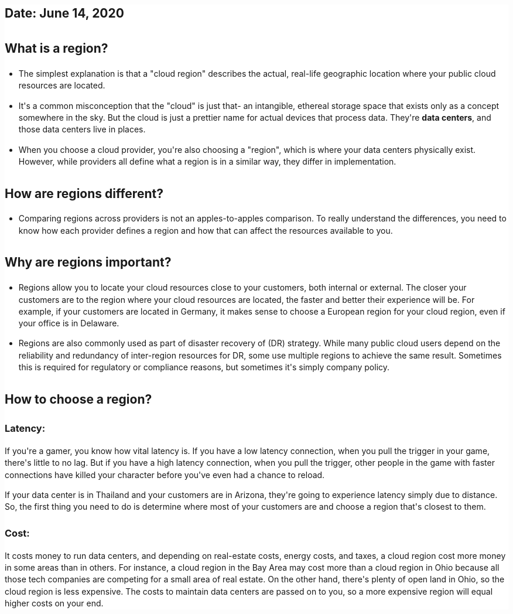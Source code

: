 ## Date: June 14, 2020

## What is a region? 

 - The simplest explanation is that a "cloud region" describes the actual, real-life geographic location where your public cloud resources are located. 

 - It's a common misconception that the "cloud" is just that- an intangible, ethereal storage space that exists only as a concept somewhere in the sky. But the cloud is just a prettier name for actual devices that process data. They're **data centers**, and those data centers live in places.

 - When you choose a cloud provider, you're also choosing a "region", which is where your data centers physically exist. However, while providers all define what a region is in a similar way, they differ in implementation. 

## How are regions different? 

 - Comparing regions across providers is not an apples-to-apples comparison. To really understand the differences, you need to know how each provider defines a region and how that can affect the resources available to you. 

## Why are regions important? 

 - Regions allow you to locate your cloud resources close to your customers, both internal or external. The closer your customers are to the region where your cloud resources are located, the faster and better their experience will be. For example, if your customers are located in Germany, it makes sense to choose a European region for your cloud region, even if your office is in Delaware. 

 - Regions are also commonly used as part of disaster recovery of (DR) strategy. While many public cloud users depend on the reliability and redundancy of inter-region resources for DR, some use multiple regions to achieve the same result. Sometimes this is required for regulatory or compliance reasons, but sometimes it's simply company policy. 

## How to choose a region? 

### Latency:


   If you're a gamer, you know how vital latency is. If you have a low latency connection, when you pull the trigger in your game, there's little to no lag. But if you have a high latency connection, when you pull the trigger, other people in the game with faster connections have killed your character before you've even had a chance to reload. 

   If your data center is in Thailand and your customers are in Arizona, they're going to experience latency simply due to distance. So, the first thing you need to do is determine where most of your customers are and choose a region that's closest to them. 

### Cost:


   It costs money to run data centers, and depending on real-estate costs, energy costs, and taxes, a cloud region cost more money in some areas than in others. For instance, a cloud region in the Bay Area may cost more than a cloud region in Ohio because all those tech companies are competing for a small area of real estate. On the other hand, there's plenty of open land in Ohio, so the cloud region is less expensive. The costs to maintain data centers are passed on to you, so a more expensive region will equal higher costs on your end. 
